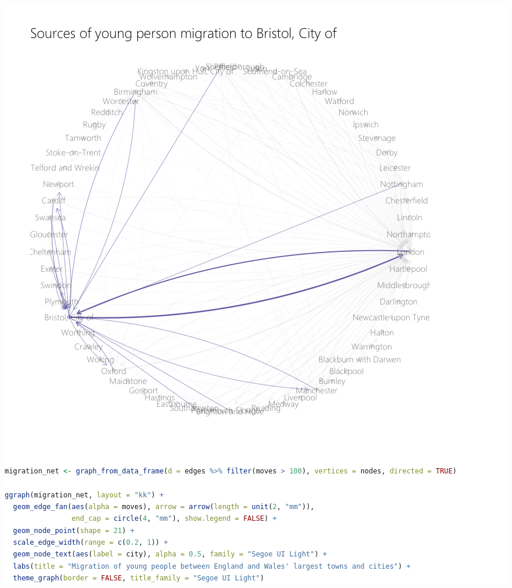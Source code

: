 ![](README_files/figure-gfm/unnamed-chunk-11-4.png)

``` r
migration_net <- graph_from_data_frame(d = edges %>% filter(moves > 100), vertices = nodes, directed = TRUE)

ggraph(migration_net, layout = "kk") +
  geom_edge_fan(aes(alpha = moves), arrow = arrow(length = unit(2, "mm")), 
                end_cap = circle(4, "mm"), show.legend = FALSE) + 
  geom_node_point(shape = 21) + 
  scale_edge_width(range = c(0.2, 1)) +
  geom_node_text(aes(label = city), alpha = 0.5, family = "Segoe UI Light") +
  labs(title = "Migration of young people between England and Wales' largest towns and cities") +
  theme_graph(border = FALSE, title_family = "Segoe UI Light")
```
